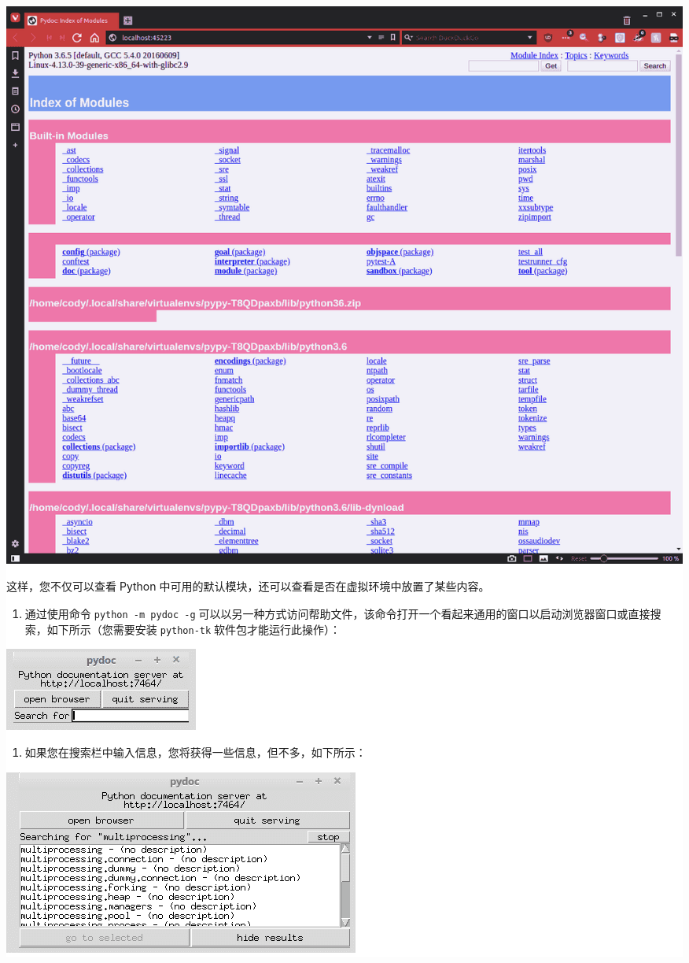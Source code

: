 ![](img/3d2ce927-264a-4a99-a416-5ad997cfe50e.png)

这样，您不仅可以查看 Python 中可用的默认模块，还可以查看是否在虚拟环境中放置了某些内容。

1.  通过使用命令 `python -m pydoc -g` 可以以另一种方式访问帮助文件，该命令打开一个看起来通用的窗口以启动浏览器窗口或直接搜索，如下所示（您需要安装 `python-tk` 软件包才能运行此操作）：

![](img/67dec03a-c990-4934-a29f-43284875e116.png)

1.  如果您在搜索栏中输入信息，您将获得一些信息，但不多，如下所示：

![](img/ab7087ce-97de-4383-807e-4e1ee5e6da4f.png)
